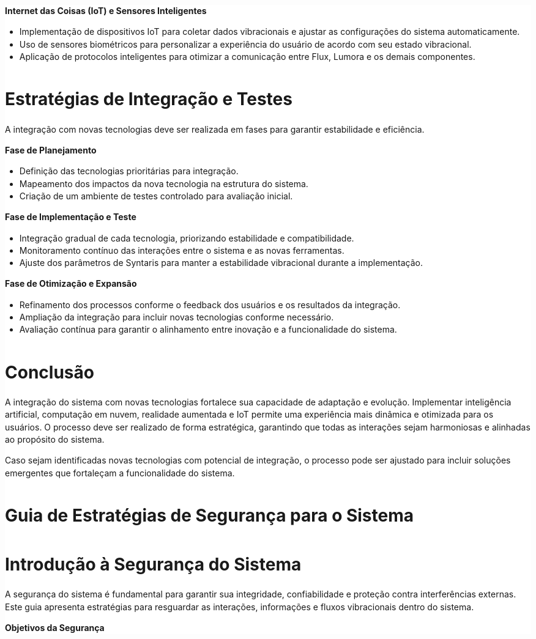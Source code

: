 **Internet das Coisas (IoT) e Sensores Inteligentes**

- Implementação de dispositivos IoT para coletar dados vibracionais e ajustar as configurações do sistema automaticamente.
- Uso de sensores biométricos para personalizar a experiência do usuário de acordo com seu estado vibracional.
- Aplicação de protocolos inteligentes para otimizar a comunicação entre Flux, Lumora e os demais componentes.

# **Estratégias de Integração e Testes**

A integração com novas tecnologias deve ser realizada em fases para garantir estabilidade e eficiência.

**Fase de Planejamento**

- Definição das tecnologias prioritárias para integração.
- Mapeamento dos impactos da nova tecnologia na estrutura do sistema.
- Criação de um ambiente de testes controlado para avaliação inicial.

**Fase de Implementação e Teste**

- Integração gradual de cada tecnologia, priorizando estabilidade e compatibilidade.
- Monitoramento contínuo das interações entre o sistema e as novas ferramentas.
- Ajuste dos parâmetros de Syntaris para manter a estabilidade vibracional durante a implementação.

**Fase de Otimização e Expansão**

- Refinamento dos processos conforme o feedback dos usuários e os resultados da integração.
- Ampliação da integração para incluir novas tecnologias conforme necessário.
- Avaliação contínua para garantir o alinhamento entre inovação e a funcionalidade do sistema.

# **Conclusão**

A integração do sistema com novas tecnologias fortalece sua capacidade de adaptação e evolução. Implementar inteligência artificial, computação em nuvem, realidade aumentada e IoT permite uma experiência mais dinâmica e otimizada para os usuários. O processo deve ser realizado de forma estratégica, garantindo que todas as interações sejam harmoniosas e alinhadas ao propósito do sistema.

Caso sejam identificadas novas tecnologias com potencial de integração, o processo pode ser ajustado para incluir soluções emergentes que fortaleçam a funcionalidade do sistema.

# **Guia de Estratégias de Segurança para o Sistema**

# **Introdução à Segurança do Sistema**

A segurança do sistema é fundamental para garantir sua integridade, confiabilidade e proteção contra interferências externas. Este guia apresenta estratégias para resguardar as interações, informações e fluxos vibracionais dentro do sistema.

**Objetivos da Segurança**
